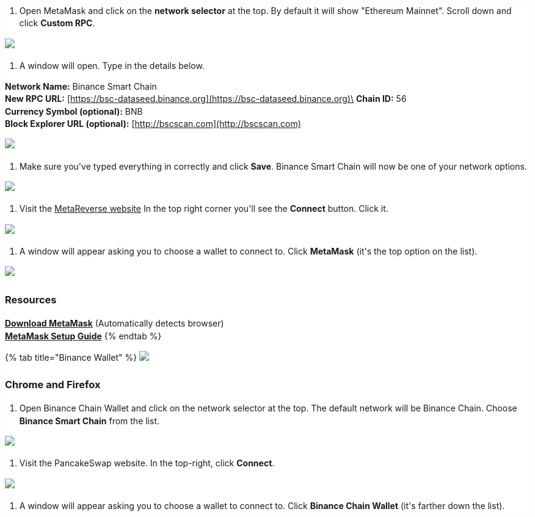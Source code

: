1. Open MetaMask and click on the **network selector** at the top. By default it will show "Ethereum Mainnet". Scroll down and click **Custom RPC**.

![](<../.gitbook/assets/image (12).png>)

1. A window will open. Type in the details below.

**Network Name:** Binance Smart Chain\
**New RPC URL:** [https://bsc-dataseed.binance.org](https://bsc-dataseed.binance.org)\
**Chain ID:** 56\
**Currency Symbol (optional):** BNB\
**Block Explorer URL (optional):** [http://bscscan.com](http://bscscan.com)

![](<../.gitbook/assets/image (49).png>)

1. Make sure you've typed everything in correctly and click **Save**. Binance Smart Chain will now be one of your network options.

![](<../.gitbook/assets/image (39).png>)

1. Visit the [MetaReverse website](https://www.metareverse.finance) In the top right corner you'll see the **Connect** button. Click it.

![](<../.gitbook/assets/image (164) (3) (3).png>)

1. A window will appear asking you to choose a wallet to connect to. Click **MetaMask** (it's the top option on the list).

![](<../.gitbook/assets/image (4).png>)

### Resources

[**Download MetaMask**](https://metamask.io/download.html) (Automatically detects browser)\
[**MetaMask Setup Guide**](https://academy.binance.com/en/articles/connecting-metamask-to-binance-smart-chain)
{% endtab %}

{% tab title="Binance Wallet" %}
![](<../.gitbook/assets/image (126).png>)

### Chrome and Firefox

1. Open Binance Chain Wallet and click on the network selector at the top. The default network will be Binance Chain. Choose **Binance Smart Chain** from the list.

![](<../.gitbook/assets/image (71).png>)

1. Visit the PancakeSwap website. In the top-right, click **Connect**.

![](<../.gitbook/assets/image (164) (3) (3) (1).png>)

1. A window will appear asking you to choose a wallet to connect to. Click **Binance Chain Wallet** (it's farther down the list).
